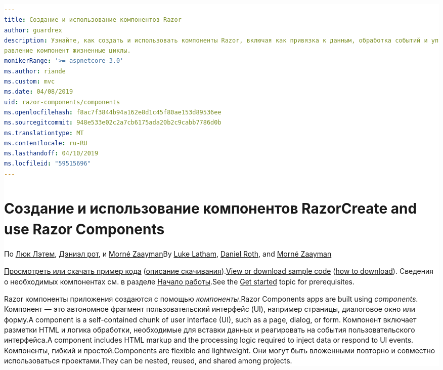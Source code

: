 ```yaml
---
title: Создание и использование компонентов Razor
author: guardrex
description: Узнайте, как создать и использовать компоненты Razor, включая как привязка к данным, обработка событий и управление компонент жизненные циклы.
monikerRange: '>= aspnetcore-3.0'
ms.author: riande
ms.custom: mvc
ms.date: 04/08/2019
uid: razor-components/components
ms.openlocfilehash: f8ac7f3844b94a162e8d1c45f80ae153d89536ee
ms.sourcegitcommit: 948e533e02c2a7cb6175ada20b2c9cabb7786d0b
ms.translationtype: MT
ms.contentlocale: ru-RU
ms.lasthandoff: 04/10/2019
ms.locfileid: "59515696"
---
```

# <a name="create-and-use-razor-components"></a><span data-ttu-id="e4ff4-103">Создание и использование компонентов Razor</span><span class="sxs-lookup"><span data-stu-id="e4ff4-103">Create and use Razor Components</span></span>

<span data-ttu-id="e4ff4-104">По [Люк Лэтем](https://github.com/guardrex), [Дэниэл рот](https://github.com/danroth27), и [Morné Zaayman](https://github.com/MorneZaayman)</span><span class="sxs-lookup"><span data-stu-id="e4ff4-104">By [Luke Latham](https://github.com/guardrex), [Daniel Roth](https://github.com/danroth27), and [Morné Zaayman](https://github.com/MorneZaayman)</span></span>

<span data-ttu-id="e4ff4-105">[Просмотреть или скачать пример кода](https://github.com/aspnet/Docs/tree/master/aspnetcore/razor-components/common/samples/) ([описание скачивания](xref:index#how-to-download-a-sample)).</span><span class="sxs-lookup"><span data-stu-id="e4ff4-105">[View or download sample code](https://github.com/aspnet/Docs/tree/master/aspnetcore/razor-components/common/samples/) ([how to download](xref:index#how-to-download-a-sample)).</span></span> <span data-ttu-id="e4ff4-106">Сведения о необходимых компонентах см. в разделе [Начало работы](xref:razor-components/get-started).</span><span class="sxs-lookup"><span data-stu-id="e4ff4-106">See the [Get started](xref:razor-components/get-started) topic for prerequisites.</span></span>

<span data-ttu-id="e4ff4-107">Razor компоненты приложения создаются с помощью *компоненты*.</span><span class="sxs-lookup"><span data-stu-id="e4ff4-107">Razor Components apps are built using *components*.</span></span> <span data-ttu-id="e4ff4-108">Компонент — это автономное фрагмент пользовательский интерфейс (UI), например страницы, диалоговое окно или форму.</span><span class="sxs-lookup"><span data-stu-id="e4ff4-108">A component is a self-contained chunk of user interface (UI), such as a page, dialog, or form.</span></span> <span data-ttu-id="e4ff4-109">Компонент включает разметки HTML и логика обработки, необходимые для вставки данных и реагировать на события пользовательского интерфейса.</span><span class="sxs-lookup"><span data-stu-id="e4ff4-109">A component includes HTML markup and the processing logic required to inject data or respond to UI events.</span></span> <span data-ttu-id="e4ff4-110">Компоненты, гибкий и простой.</span><span class="sxs-lookup"><span data-stu-id="e4ff4-110">Components are flexible and lightweight.</span></span> <span data-ttu-id="e4ff4-111">Они могут быть вложенными повторно и совместно использоваться проектами.</span><span class="sxs-lookup"><span data-stu-id="e4ff4-111">They can be nested, reused, and shared among projects.</span></span>
